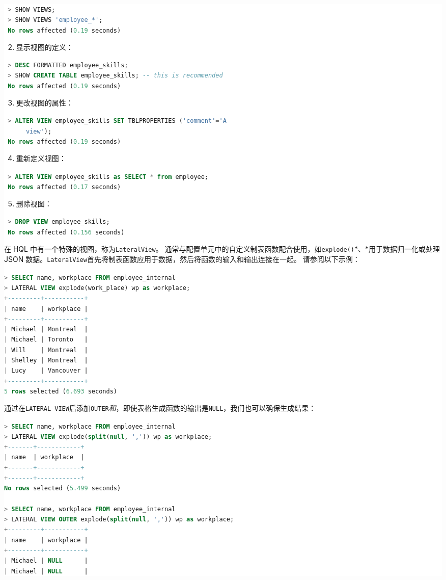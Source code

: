 ```sql
 > SHOW VIEWS;
 > SHOW VIEWS 'employee_*';
 No rows affected (0.19 seconds)
```

2.  显示视图的定义：

```sql
 > DESC FORMATTED employee_skills;
 > SHOW CREATE TABLE employee_skills; -- this is recommended
 No rows affected (0.19 seconds)
```

3.  更改视图的属性：

```sql
 > ALTER VIEW employee_skills SET TBLPROPERTIES ('comment'='A 
      view');
 No rows affected (0.19 seconds)
```

4.  重新定义视图：

```sql
 > ALTER VIEW employee_skills as SELECT * from employee;
 No rows affected (0.17 seconds)
```

5.  删除视图：

```sql
 > DROP VIEW employee_skills;
 No rows affected (0.156 seconds)
```

在 HQL 中有一个特殊的视图，称为`LateralView`。 通常与配置单元中的自定义制表函数配合使用，如`explode()`*、*用于数据归一化或处理 JSON 数据。`LateralView`首先将制表函数应用于数据，然后将函数的输入和输出连接在一起。 请参阅以下示例：

```sql
> SELECT name, workplace FROM employee_internal 
> LATERAL VIEW explode(work_place) wp as workplace;
+---------+-----------+
| name    | workplace |
+---------+-----------+
| Michael | Montreal  |
| Michael | Toronto   |
| Will    | Montreal  |
| Shelley | Montreal  |
| Lucy    | Vancouver |
+---------+-----------+
5 rows selected (6.693 seconds)
```

通过在`LATERAL VIEW`后添加`OUTER`*和*，即使表格生成函数的输出是`NULL`，我们也可以确保生成结果：

```sql
> SELECT name, workplace FROM employee_internal
> LATERAL VIEW explode(split(null, ',')) wp as workplace;
+-------+------------+
| name  | workplace  |
+-------+------------+
+-------+------------+
No rows selected (5.499 seconds)

> SELECT name, workplace FROM employee_internal
> LATERAL VIEW OUTER explode(split(null, ',')) wp as workplace;
+---------+-----------+
| name    | workplace |
+---------+-----------+
| Michael | NULL      |
| Michael | NULL      |
```